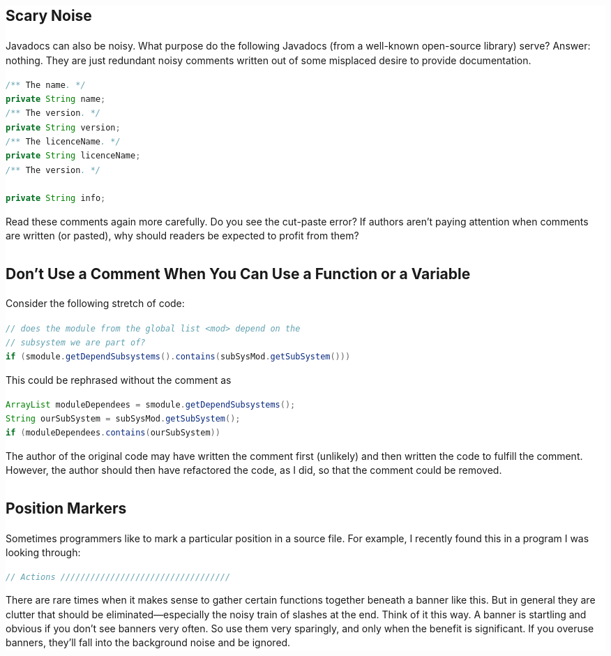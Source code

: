 ## Scary Noise
Javadocs can also be noisy. What purpose do the following Javadocs (from a well-known
open-source library) serve? Answer: nothing. They are just redundant noisy comments
written out of some misplaced desire to provide documentation.

```java
/** The name. */
private String name;
/** The version. */
private String version;
/** The licenceName. */
private String licenceName;
/** The version. */

private String info;
```
Read these comments again more carefully. Do you see the cut-paste error? If authors
aren’t paying attention when comments are written (or pasted), why should readers be
expected to profit from them?

## Don’t Use a Comment When You Can Use a Function or a Variable
Consider the following stretch of code:
```java
// does the module from the global list <mod> depend on the
// subsystem we are part of?
if (smodule.getDependSubsystems().contains(subSysMod.getSubSystem()))
```
This could be rephrased without the comment as
```java
ArrayList moduleDependees = smodule.getDependSubsystems();
String ourSubSystem = subSysMod.getSubSystem();
if (moduleDependees.contains(ourSubSystem))
```
The author of the original code may have written the comment first (unlikely) and then
written the code to fulfill the comment. However, the author should then have refactored
the code, as I did, so that the comment could be removed.

## Position Markers
Sometimes programmers like to mark a particular position in a source file. For example, I
recently found this in a program I was looking through:
```java
// Actions //////////////////////////////////
```
There are rare times when it makes sense to gather certain functions together beneath a
banner like this. But in general they are clutter that should be eliminated—especially the
noisy train of slashes at the end.
Think of it this way. A banner is startling and obvious if you don’t see banners very
often. So use them very sparingly, and only when the benefit is significant. If you overuse
banners, they’ll fall into the background noise and be ignored.
